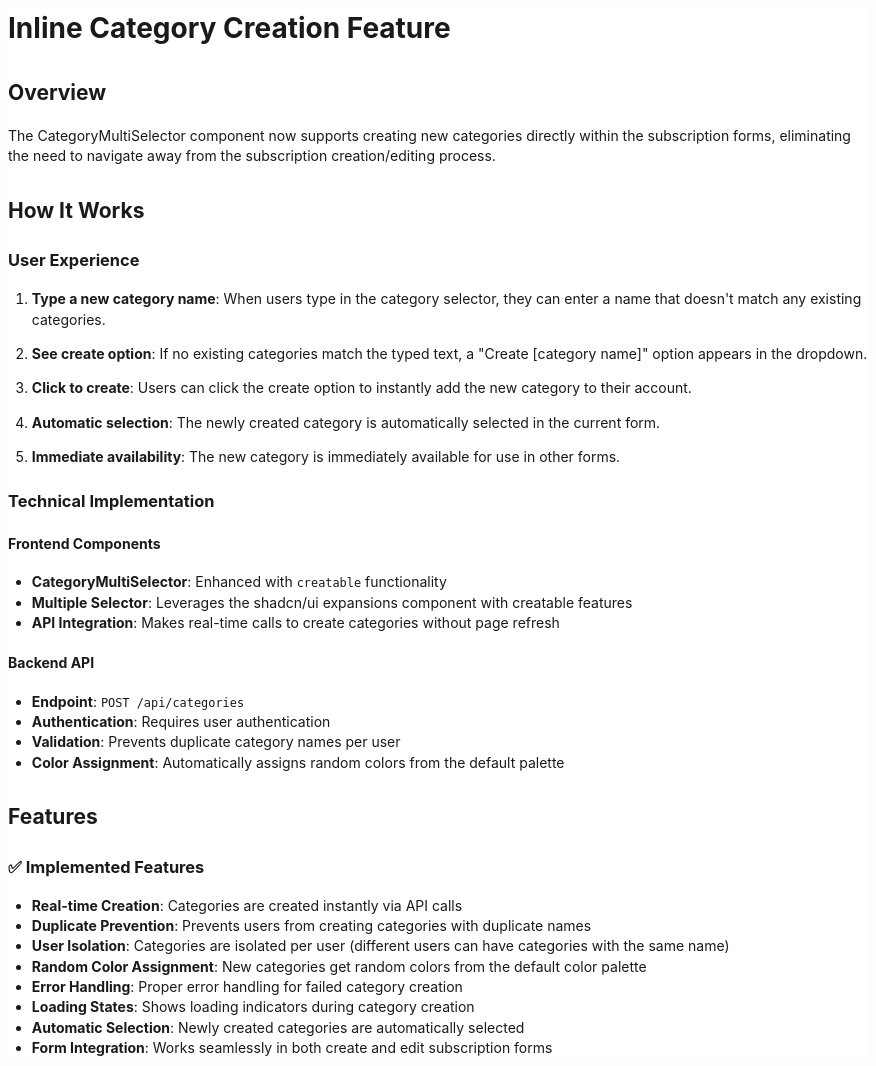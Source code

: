# Inline Category Creation Feature

## Overview

The CategoryMultiSelector component now supports creating new categories directly within the subscription forms, eliminating the need to navigate away from the subscription creation/editing process.

## How It Works

### User Experience

1. **Type a new category name**: When users type in the category selector, they can enter a name that doesn't match any existing categories.

2. **See create option**: If no existing categories match the typed text, a "Create [category name]" option appears in the dropdown.

3. **Click to create**: Users can click the create option to instantly add the new category to their account.

4. **Automatic selection**: The newly created category is automatically selected in the current form.

5. **Immediate availability**: The new category is immediately available for use in other forms.

### Technical Implementation

#### Frontend Components

- **CategoryMultiSelector**: Enhanced with `creatable` functionality
- **Multiple Selector**: Leverages the shadcn/ui expansions component with creatable features
- **API Integration**: Makes real-time calls to create categories without page refresh

#### Backend API

- **Endpoint**: `POST /api/categories`
- **Authentication**: Requires user authentication
- **Validation**: Prevents duplicate category names per user
- **Color Assignment**: Automatically assigns random colors from the default palette

## Features

### ✅ **Implemented Features**

- **Real-time Creation**: Categories are created instantly via API calls
- **Duplicate Prevention**: Prevents users from creating categories with duplicate names
- **User Isolation**: Categories are isolated per user (different users can have categories with the same name)
- **Random Color Assignment**: New categories get random colors from the default color palette
- **Error Handling**: Proper error handling for failed category creation
- **Loading States**: Shows loading indicators during category creation
- **Automatic Selection**: Newly created categories are automatically selected
- **Form Integration**: Works seamlessly in both create and edit subscription forms
